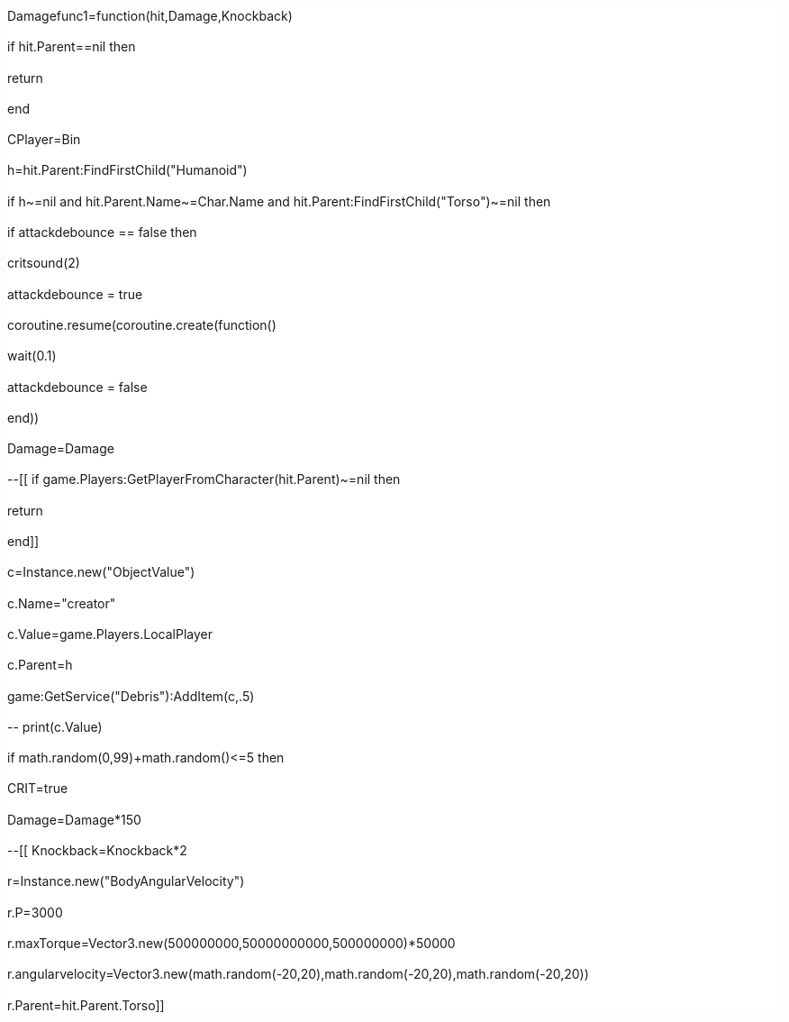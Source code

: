 Damagefunc1=function(hit,Damage,Knockback)

if hit.Parent==nil then

return

end

CPlayer=Bin 

h=hit.Parent:FindFirstChild("Humanoid")

if h~=nil and hit.Parent.Name~=Char.Name and hit.Parent:FindFirstChild("Torso")~=nil then

if attackdebounce == false then 

critsound(2) 

attackdebounce = true 

coroutine.resume(coroutine.create(function() 

wait(0.1) 

attackdebounce = false 

end)) 

Damage=Damage

--[[ if game.Players:GetPlayerFromCharacter(hit.Parent)~=nil then

return

end]]

c=Instance.new("ObjectValue")

c.Name="creator"

c.Value=game.Players.LocalPlayer

c.Parent=h

game:GetService("Debris"):AddItem(c,.5)

-- print(c.Value)

if math.random(0,99)+math.random()<=5 then

CRIT=true

Damage=Damage*150

--[[ Knockback=Knockback*2

r=Instance.new("BodyAngularVelocity")

r.P=3000

r.maxTorque=Vector3.new(500000000,50000000000,500000000)*50000

r.angularvelocity=Vector3.new(math.random(-20,20),math.random(-20,20),math.random(-20,20))

r.Parent=hit.Parent.Torso]]
